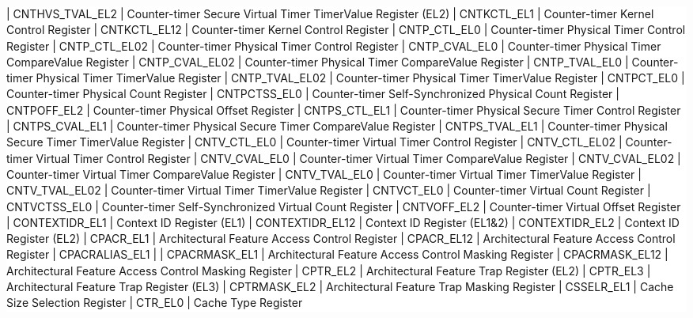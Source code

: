 | CNTHVS_TVAL_EL2   | Counter-timer Secure Virtual Timer TimerValue Register (EL2)
| CNTKCTL_EL1       | Counter-timer Kernel Control Register
| CNTKCTL_EL12      | Counter-timer Kernel Control Register
| CNTP_CTL_EL0      | Counter-timer Physical Timer Control Register
| CNTP_CTL_EL02     | Counter-timer Physical Timer Control Register
| CNTP_CVAL_EL0     | Counter-timer Physical Timer CompareValue Register
| CNTP_CVAL_EL02    | Counter-timer Physical Timer CompareValue Register
| CNTP_TVAL_EL0     | Counter-timer Physical Timer TimerValue Register
| CNTP_TVAL_EL02    | Counter-timer Physical Timer TimerValue Register
| CNTPCT_EL0        | Counter-timer Physical Count Register
| CNTPCTSS_EL0      | Counter-timer Self-Synchronized Physical Count Register
| CNTPOFF_EL2       | Counter-timer Physical Offset Register
| CNTPS_CTL_EL1     | Counter-timer Physical Secure Timer Control Register
| CNTPS_CVAL_EL1    | Counter-timer Physical Secure Timer CompareValue Register
| CNTPS_TVAL_EL1    | Counter-timer Physical Secure Timer TimerValue Register
| CNTV_CTL_EL0      | Counter-timer Virtual Timer Control Register
| CNTV_CTL_EL02     | Counter-timer Virtual Timer Control Register
| CNTV_CVAL_EL0     | Counter-timer Virtual Timer CompareValue Register
| CNTV_CVAL_EL02    | Counter-timer Virtual Timer CompareValue Register
| CNTV_TVAL_EL0     | Counter-timer Virtual Timer TimerValue Register
| CNTV_TVAL_EL02    | Counter-timer Virtual Timer TimerValue Register
| CNTVCT_EL0        | Counter-timer Virtual Count Register
| CNTVCTSS_EL0      | Counter-timer Self-Synchronized Virtual Count Register
| CNTVOFF_EL2       | Counter-timer Virtual Offset Register
| CONTEXTIDR_EL1    | Context ID Register (EL1)
| CONTEXTIDR_EL12   | Context ID Register (EL1&2)
| CONTEXTIDR_EL2    | Context ID Register (EL2)
| CPACR_EL1         | Architectural Feature Access Control Register
| CPACR_EL12        | Architectural Feature Access Control Register
| CPACRALIAS_EL1    | 
| CPACRMASK_EL1     | Architectural Feature Access Control Masking Register
| CPACRMASK_EL12    | Architectural Feature Access Control Masking Register
| CPTR_EL2          | Architectural Feature Trap Register (EL2)
| CPTR_EL3          | Architectural Feature Trap Register (EL3)
| CPTRMASK_EL2      | Architectural Feature Trap Masking Register
| CSSELR_EL1        | Cache Size Selection Register
| CTR_EL0           | Cache Type Register
